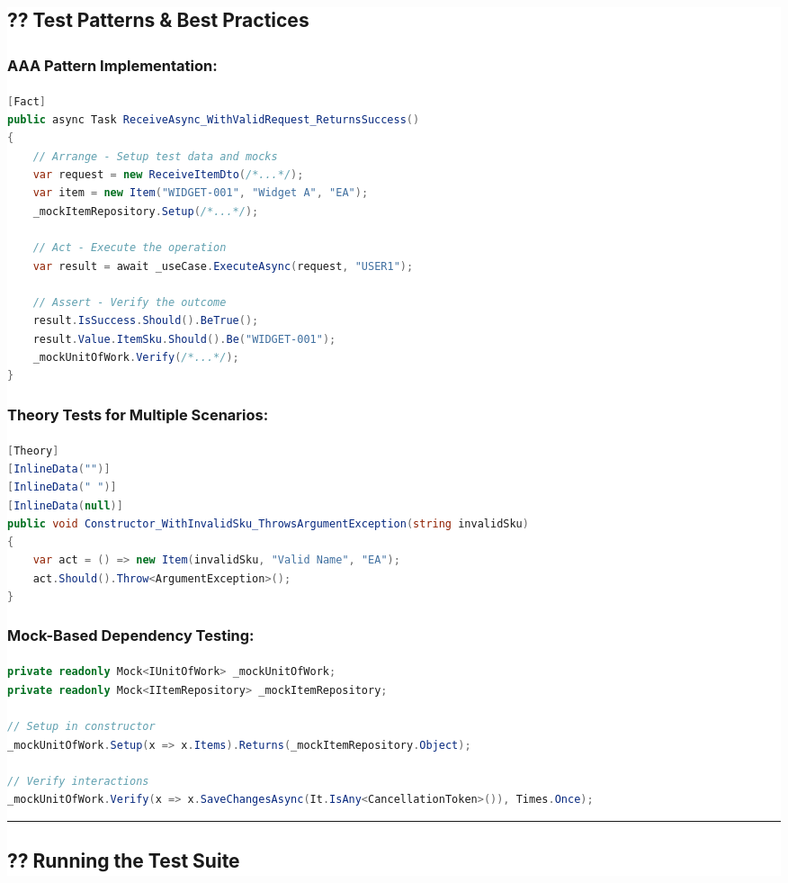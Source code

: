 
## ?? **Test Patterns & Best Practices**

### **AAA Pattern Implementation:**
```csharp
[Fact]
public async Task ReceiveAsync_WithValidRequest_ReturnsSuccess()
{
    // Arrange - Setup test data and mocks
    var request = new ReceiveItemDto(/*...*/);
    var item = new Item("WIDGET-001", "Widget A", "EA");
    _mockItemRepository.Setup(/*...*/);

    // Act - Execute the operation
    var result = await _useCase.ExecuteAsync(request, "USER1");

    // Assert - Verify the outcome
    result.IsSuccess.Should().BeTrue();
    result.Value.ItemSku.Should().Be("WIDGET-001");
    _mockUnitOfWork.Verify(/*...*/);
}
```

### **Theory Tests for Multiple Scenarios:**
```csharp
[Theory]
[InlineData("")]
[InlineData(" ")]
[InlineData(null)]
public void Constructor_WithInvalidSku_ThrowsArgumentException(string invalidSku)
{
    var act = () => new Item(invalidSku, "Valid Name", "EA");
    act.Should().Throw<ArgumentException>();
}
```

### **Mock-Based Dependency Testing:**
```csharp
private readonly Mock<IUnitOfWork> _mockUnitOfWork;
private readonly Mock<IItemRepository> _mockItemRepository;

// Setup in constructor
_mockUnitOfWork.Setup(x => x.Items).Returns(_mockItemRepository.Object);

// Verify interactions
_mockUnitOfWork.Verify(x => x.SaveChangesAsync(It.IsAny<CancellationToken>()), Times.Once);
```

---

## ?? **Running the Test Suite**
